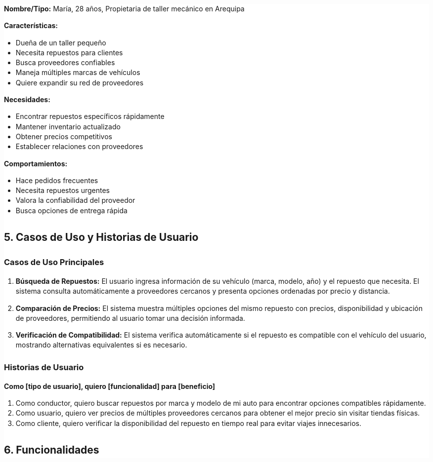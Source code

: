 **Nombre/Tipo:**
María, 28 años, Propietaria de taller mecánico en Arequipa

**Características:**

- Dueña de un taller pequeño
- Necesita repuestos para clientes
- Busca proveedores confiables
- Maneja múltiples marcas de vehículos
- Quiere expandir su red de proveedores

**Necesidades:**

- Encontrar repuestos específicos rápidamente
- Mantener inventario actualizado
- Obtener precios competitivos
- Establecer relaciones con proveedores

**Comportamientos:**

- Hace pedidos frecuentes
- Necesita repuestos urgentes
- Valora la confiabilidad del proveedor
- Busca opciones de entrega rápida

## 5. Casos de Uso y Historias de Usuario

### Casos de Uso Principales

1. **Búsqueda de Repuestos:**
   El usuario ingresa información de su vehículo (marca, modelo, año) y el repuesto que necesita. El sistema consulta automáticamente a proveedores cercanos y presenta opciones ordenadas por precio y distancia.

2. **Comparación de Precios:**
   El sistema muestra múltiples opciones del mismo repuesto con precios, disponibilidad y ubicación de proveedores, permitiendo al usuario tomar una decisión informada.

3. **Verificación de Compatibilidad:**
   El sistema verifica automáticamente si el repuesto es compatible con el vehículo del usuario, mostrando alternativas equivalentes si es necesario.

### Historias de Usuario

**Como [tipo de usuario], quiero [funcionalidad] para [beneficio]**

1. Como conductor, quiero buscar repuestos por marca y modelo de mi auto para encontrar opciones compatibles rápidamente.
2. Como usuario, quiero ver precios de múltiples proveedores cercanos para obtener el mejor precio sin visitar tiendas físicas.
3. Como cliente, quiero verificar la disponibilidad del repuesto en tiempo real para evitar viajes innecesarios.

## 6. Funcionalidades
